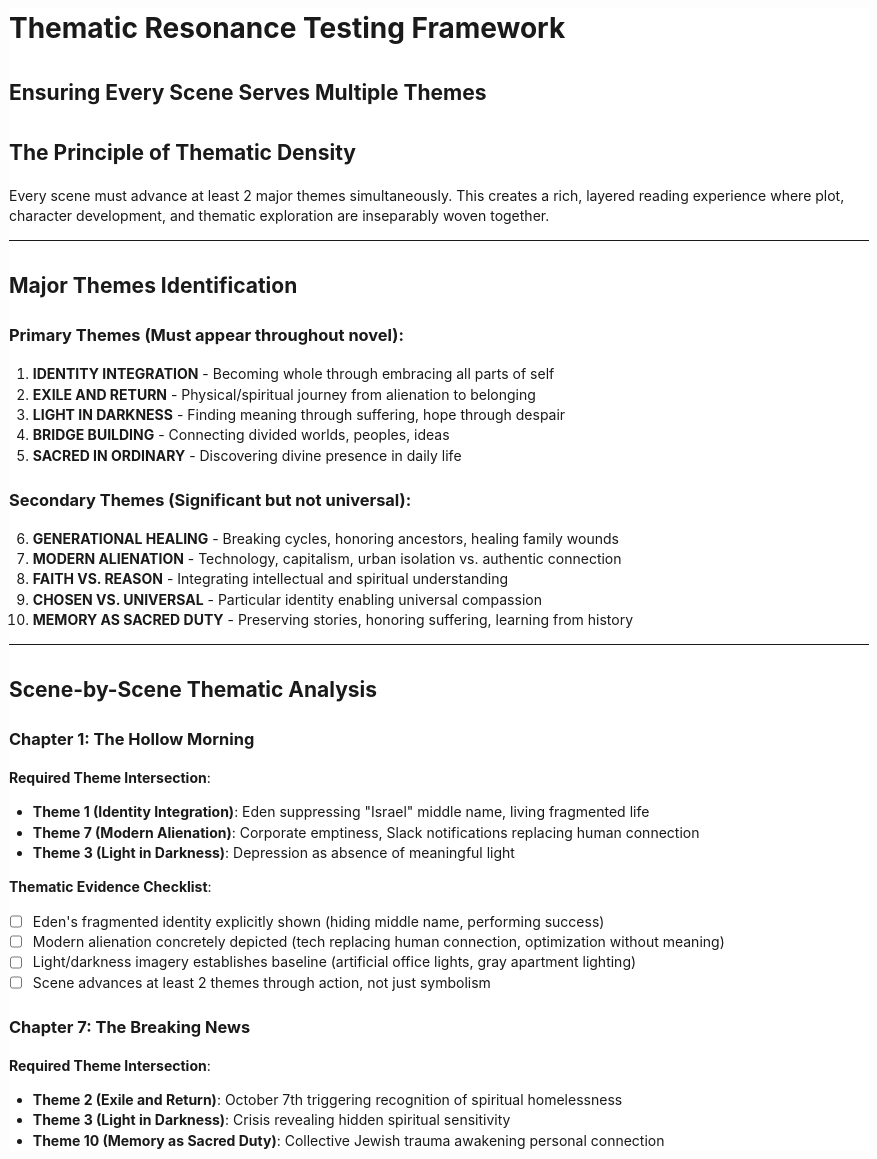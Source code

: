 # Thematic Resonance Testing Framework
## Ensuring Every Scene Serves Multiple Themes

## The Principle of Thematic Density
Every scene must advance at least 2 major themes simultaneously. This creates a rich, layered reading experience where plot, character development, and thematic exploration are inseparably woven together.

---

## **Major Themes Identification**

### **Primary Themes** (Must appear throughout novel):

1. **IDENTITY INTEGRATION** - Becoming whole through embracing all parts of self
2. **EXILE AND RETURN** - Physical/spiritual journey from alienation to belonging  
3. **LIGHT IN DARKNESS** - Finding meaning through suffering, hope through despair
4. **BRIDGE BUILDING** - Connecting divided worlds, peoples, ideas
5. **SACRED IN ORDINARY** - Discovering divine presence in daily life

### **Secondary Themes** (Significant but not universal):

6. **GENERATIONAL HEALING** - Breaking cycles, honoring ancestors, healing family wounds
7. **MODERN ALIENATION** - Technology, capitalism, urban isolation vs. authentic connection
8. **FAITH VS. REASON** - Integrating intellectual and spiritual understanding
9. **CHOSEN VS. UNIVERSAL** - Particular identity enabling universal compassion
10. **MEMORY AS SACRED DUTY** - Preserving stories, honoring suffering, learning from history

---

## **Scene-by-Scene Thematic Analysis**

### **Chapter 1: The Hollow Morning**
**Required Theme Intersection**: 
- **Theme 1 (Identity Integration)**: Eden suppressing "Israel" middle name, living fragmented life
- **Theme 7 (Modern Alienation)**: Corporate emptiness, Slack notifications replacing human connection
- **Theme 3 (Light in Darkness)**: Depression as absence of meaningful light

**Thematic Evidence Checklist**:
- [ ] Eden's fragmented identity explicitly shown (hiding middle name, performing success)
- [ ] Modern alienation concretely depicted (tech replacing human connection, optimization without meaning)  
- [ ] Light/darkness imagery establishes baseline (artificial office lights, gray apartment lighting)
- [ ] Scene advances at least 2 themes through action, not just symbolism

### **Chapter 7: The Breaking News**
**Required Theme Intersection**:
- **Theme 2 (Exile and Return)**: October 7th triggering recognition of spiritual homelessness
- **Theme 3 (Light in Darkness)**: Crisis revealing hidden spiritual sensitivity
- **Theme 10 (Memory as Sacred Duty)**: Collective Jewish trauma awakening personal connection
